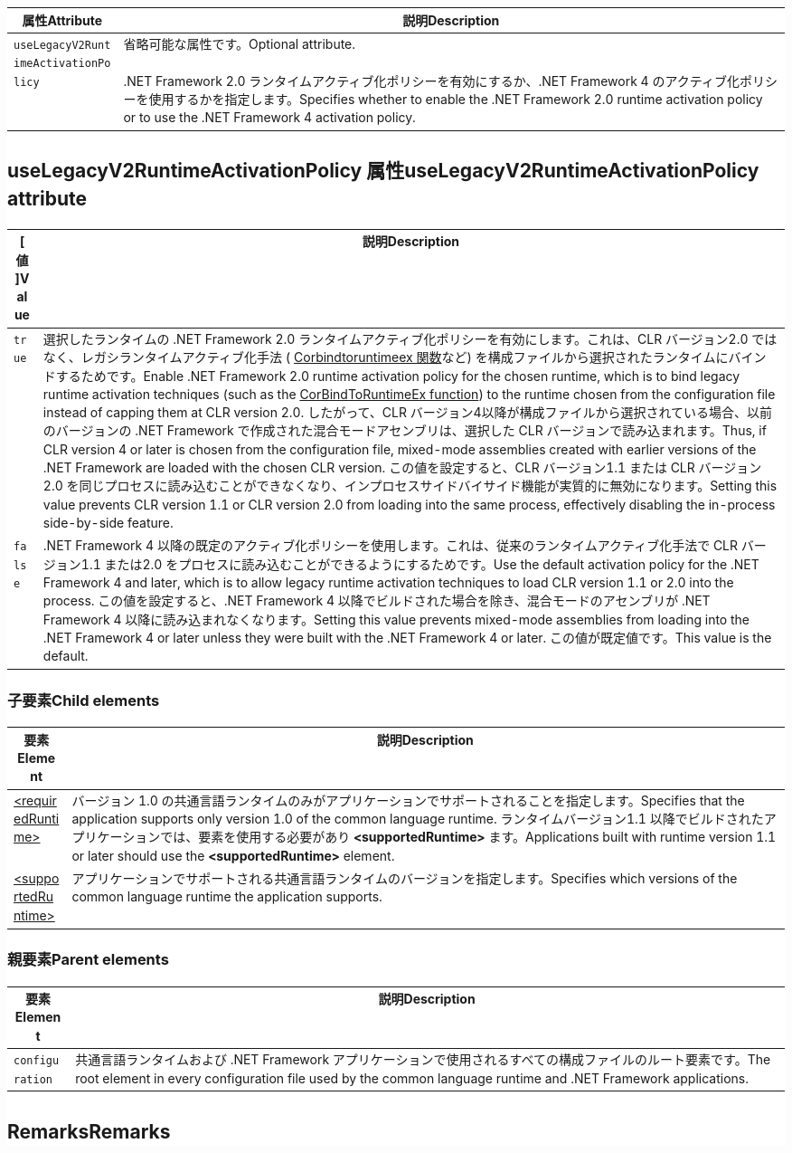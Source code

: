 |<span data-ttu-id="b5bdd-108">属性</span><span class="sxs-lookup"><span data-stu-id="b5bdd-108">Attribute</span></span>|<span data-ttu-id="b5bdd-109">説明</span><span class="sxs-lookup"><span data-stu-id="b5bdd-109">Description</span></span>|
|---------------|-----------------|
|`useLegacyV2RuntimeActivationPolicy`|<span data-ttu-id="b5bdd-110">省略可能な属性です。</span><span class="sxs-lookup"><span data-stu-id="b5bdd-110">Optional attribute.</span></span><br /><br /> <span data-ttu-id="b5bdd-111">.NET Framework 2.0 ランタイムアクティブ化ポリシーを有効にするか、.NET Framework 4 のアクティブ化ポリシーを使用するかを指定します。</span><span class="sxs-lookup"><span data-stu-id="b5bdd-111">Specifies whether to enable the .NET Framework 2.0 runtime activation policy or to use the .NET Framework 4 activation policy.</span></span>|

## <a name="uselegacyv2runtimeactivationpolicy-attribute"></a><span data-ttu-id="b5bdd-112">useLegacyV2RuntimeActivationPolicy 属性</span><span class="sxs-lookup"><span data-stu-id="b5bdd-112">useLegacyV2RuntimeActivationPolicy attribute</span></span>

|<span data-ttu-id="b5bdd-113">[値]</span><span class="sxs-lookup"><span data-stu-id="b5bdd-113">Value</span></span>|<span data-ttu-id="b5bdd-114">説明</span><span class="sxs-lookup"><span data-stu-id="b5bdd-114">Description</span></span>|
|-----------|-----------------|
|`true`|<span data-ttu-id="b5bdd-115">選択したランタイムの .NET Framework 2.0 ランタイムアクティブ化ポリシーを有効にします。これは、CLR バージョン2.0 ではなく、レガシランタイムアクティブ化手法 ( [Corbindtoruntimeex 関数](../../../unmanaged-api/hosting/corbindtoruntimeex-function.md)など) を構成ファイルから選択されたランタイムにバインドするためです。</span><span class="sxs-lookup"><span data-stu-id="b5bdd-115">Enable .NET Framework 2.0 runtime activation policy for the chosen runtime, which is to bind legacy runtime activation techniques (such as the [CorBindToRuntimeEx function](../../../unmanaged-api/hosting/corbindtoruntimeex-function.md)) to the runtime chosen from the configuration file instead of capping them at CLR version 2.0.</span></span> <span data-ttu-id="b5bdd-116">したがって、CLR バージョン4以降が構成ファイルから選択されている場合、以前のバージョンの .NET Framework で作成された混合モードアセンブリは、選択した CLR バージョンで読み込まれます。</span><span class="sxs-lookup"><span data-stu-id="b5bdd-116">Thus, if CLR version 4 or later is chosen from the configuration file, mixed-mode assemblies created with earlier versions of the .NET Framework are loaded with the chosen CLR version.</span></span> <span data-ttu-id="b5bdd-117">この値を設定すると、CLR バージョン1.1 または CLR バージョン2.0 を同じプロセスに読み込むことができなくなり、インプロセスサイドバイサイド機能が実質的に無効になります。</span><span class="sxs-lookup"><span data-stu-id="b5bdd-117">Setting this value prevents CLR version 1.1 or CLR version 2.0 from loading into the same process, effectively disabling the in-process side-by-side feature.</span></span>|
|`false`|<span data-ttu-id="b5bdd-118">.NET Framework 4 以降の既定のアクティブ化ポリシーを使用します。これは、従来のランタイムアクティブ化手法で CLR バージョン1.1 または2.0 をプロセスに読み込むことができるようにするためです。</span><span class="sxs-lookup"><span data-stu-id="b5bdd-118">Use the default activation policy for the .NET Framework 4 and later, which is to allow legacy runtime activation techniques to load CLR version 1.1 or 2.0 into the process.</span></span> <span data-ttu-id="b5bdd-119">この値を設定すると、.NET Framework 4 以降でビルドされた場合を除き、混合モードのアセンブリが .NET Framework 4 以降に読み込まれなくなります。</span><span class="sxs-lookup"><span data-stu-id="b5bdd-119">Setting this value prevents mixed-mode assemblies from loading into the .NET Framework 4 or later unless they were built with the .NET Framework 4 or later.</span></span> <span data-ttu-id="b5bdd-120">この値が既定値です。</span><span class="sxs-lookup"><span data-stu-id="b5bdd-120">This value is the default.</span></span>|

### <a name="child-elements"></a><span data-ttu-id="b5bdd-121">子要素</span><span class="sxs-lookup"><span data-stu-id="b5bdd-121">Child elements</span></span>

|<span data-ttu-id="b5bdd-122">要素</span><span class="sxs-lookup"><span data-stu-id="b5bdd-122">Element</span></span>|<span data-ttu-id="b5bdd-123">説明</span><span class="sxs-lookup"><span data-stu-id="b5bdd-123">Description</span></span>|
|-------------|-----------------|
|[\<requiredRuntime>](requiredruntime-element.md)|<span data-ttu-id="b5bdd-124">バージョン 1.0 の共通言語ランタイムのみがアプリケーションでサポートされることを指定します。</span><span class="sxs-lookup"><span data-stu-id="b5bdd-124">Specifies that the application supports only version 1.0 of the common language runtime.</span></span> <span data-ttu-id="b5bdd-125">ランタイムバージョン1.1 以降でビルドされたアプリケーションでは、要素を使用する必要があり **\<supportedRuntime>** ます。</span><span class="sxs-lookup"><span data-stu-id="b5bdd-125">Applications built with runtime version 1.1 or later should use the **\<supportedRuntime>** element.</span></span>|
|[\<supportedRuntime>](supportedruntime-element.md)|<span data-ttu-id="b5bdd-126">アプリケーションでサポートされる共通言語ランタイムのバージョンを指定します。</span><span class="sxs-lookup"><span data-stu-id="b5bdd-126">Specifies which versions of the common language runtime the application supports.</span></span>|

### <a name="parent-elements"></a><span data-ttu-id="b5bdd-127">親要素</span><span class="sxs-lookup"><span data-stu-id="b5bdd-127">Parent elements</span></span>

|<span data-ttu-id="b5bdd-128">要素</span><span class="sxs-lookup"><span data-stu-id="b5bdd-128">Element</span></span>|<span data-ttu-id="b5bdd-129">説明</span><span class="sxs-lookup"><span data-stu-id="b5bdd-129">Description</span></span>|
|-------------|-----------------|
|`configuration`|<span data-ttu-id="b5bdd-130">共通言語ランタイムおよび .NET Framework アプリケーションで使用されるすべての構成ファイルのルート要素です。</span><span class="sxs-lookup"><span data-stu-id="b5bdd-130">The root element in every configuration file used by the common language runtime and .NET Framework applications.</span></span>|

## <a name="remarks"></a><span data-ttu-id="b5bdd-131">Remarks</span><span class="sxs-lookup"><span data-stu-id="b5bdd-131">Remarks</span></span>
